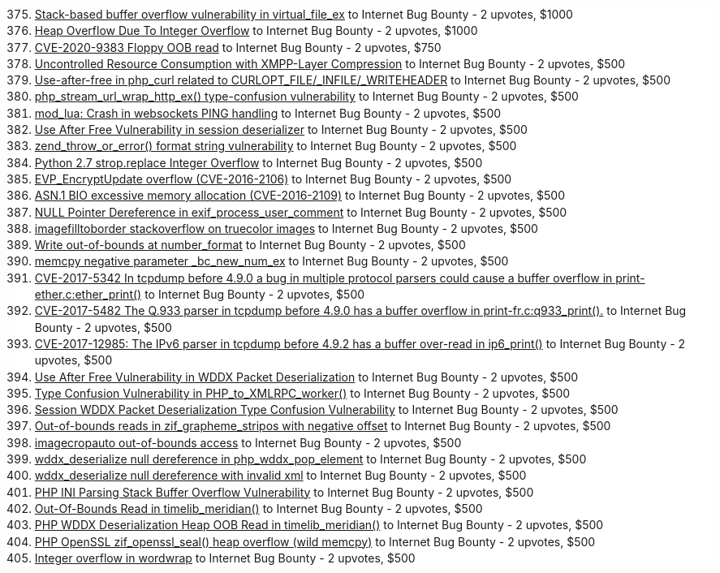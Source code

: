 375. [Stack-based buffer overflow vulnerability in virtual_file_ex](https://hackerone.com/reports/152280) to Internet Bug Bounty - 2 upvotes, $1000
376. [Heap Overflow Due To Integer Overflow](https://hackerone.com/reports/146360) to Internet Bug Bounty - 2 upvotes, $1000
377. [CVE-2020-9383 Floppy OOB read](https://hackerone.com/reports/891846) to Internet Bug Bounty - 2 upvotes, $750
378. [Uncontrolled Resource Consumption with XMPP-Layer Compression](https://hackerone.com/reports/5928) to Internet Bug Bounty - 2 upvotes, $500
379. [Use-after-free in php_curl related to CURLOPT_FILE/_INFILE/_WRITEHEADER](https://hackerone.com/reports/73246) to Internet Bug Bounty - 2 upvotes, $500
380. [php_stream_url_wrap_http_ex() type-confusion vulnerability](https://hackerone.com/reports/73247) to Internet Bug Bounty - 2 upvotes, $500
381. [mod_lua: Crash in websockets PING handling](https://hackerone.com/reports/103991) to Internet Bug Bounty - 2 upvotes, $500
382. [Use After Free Vulnerability in session deserializer](https://hackerone.com/reports/103998) to Internet Bug Bounty - 2 upvotes, $500
383. [zend_throw_or_error() format string vulnerability](https://hackerone.com/reports/104009) to Internet Bug Bounty - 2 upvotes, $500
384. [Python 2.7 strop.replace Integer Overflow](https://hackerone.com/reports/129771) to Internet Bug Bounty - 2 upvotes, $500
385. [EVP_EncryptUpdate overflow (CVE-2016-2106)](https://hackerone.com/reports/135945) to Internet Bug Bounty - 2 upvotes, $500
386. [ASN.1 BIO excessive memory allocation (CVE-2016-2109)](https://hackerone.com/reports/134880) to Internet Bug Bounty - 2 upvotes, $500
387. [NULL Pointer Dereference in exif_process_user_comment](https://hackerone.com/reports/152232) to Internet Bug Bounty - 2 upvotes, $500
388. [imagefilltoborder stackoverflow on truecolor images](https://hackerone.com/reports/190863) to Internet Bug Bounty - 2 upvotes, $500
389. [Write out-of-bounds at number_format](https://hackerone.com/reports/175310) to Internet Bug Bounty - 2 upvotes, $500
390. [memcpy negative parameter _bc_new_num_ex](https://hackerone.com/reports/175312) to Internet Bug Bounty - 2 upvotes, $500
391. [CVE-2017-5342 In tcpdump before 4.9.0 a bug in multiple protocol parsers could cause a buffer overflow in print-ether.c:ether_print()](https://hackerone.com/reports/202968) to Internet Bug Bounty - 2 upvotes, $500
392. [CVE-2017-5482 The Q.933 parser in tcpdump before 4.9.0 has a buffer overflow in print-fr.c:q933_print().](https://hackerone.com/reports/202969) to Internet Bug Bounty - 2 upvotes, $500
393. [CVE-2017-12985: The IPv6 parser in tcpdump before 4.9.2 has a buffer over-read in ip6_print()](https://hackerone.com/reports/268803) to Internet Bug Bounty - 2 upvotes, $500
394. [Use After Free Vulnerability in WDDX Packet Deserialization](https://hackerone.com/reports/108681) to Internet Bug Bounty - 2 upvotes, $500
395. [Type Confusion Vulnerability in PHP_to_XMLRPC_worker()](https://hackerone.com/reports/108682) to Internet Bug Bounty - 2 upvotes, $500
396. [Session WDDX Packet Deserialization Type Confusion Vulnerability](https://hackerone.com/reports/108683) to Internet Bug Bounty - 2 upvotes, $500
397. [Out-of-bounds reads in zif_grapheme_stripos with negative offset](https://hackerone.com/reports/135291) to Internet Bug Bounty - 2 upvotes, $500
398. [imagecropauto out-of-bounds access](https://hackerone.com/reports/178144) to Internet Bug Bounty - 2 upvotes, $500
399. [wddx_deserialize null dereference in php_wddx_pop_element](https://hackerone.com/reports/161217) to Internet Bug Bounty - 2 upvotes, $500
400. [wddx_deserialize null dereference with invalid xml](https://hackerone.com/reports/161198) to Internet Bug Bounty - 2 upvotes, $500
401. [PHP INI Parsing Stack Buffer Overflow Vulnerability](https://hackerone.com/reports/248601) to Internet Bug Bounty - 2 upvotes, $500
402. [Out-Of-Bounds Read in timelib_meridian()](https://hackerone.com/reports/283644) to Internet Bug Bounty - 2 upvotes, $500
403. [PHP WDDX Deserialization Heap OOB Read in timelib_meridian()](https://hackerone.com/reports/248659) to Internet Bug Bounty - 2 upvotes, $500
404. [PHP OpenSSL zif_openssl_seal() heap overflow (wild memcpy)](https://hackerone.com/reports/248609) to Internet Bug Bounty - 2 upvotes, $500
405. [Integer overflow in wordwrap](https://hackerone.com/reports/113268) to Internet Bug Bounty - 2 upvotes, $500
